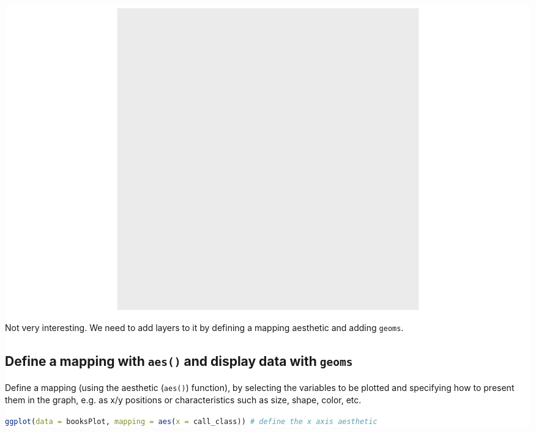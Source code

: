 <img src="fig/04-data-viz-ggplot-rendered-unnamed-chunk-4-1.png" style="display: block; margin: auto;" />

Not very interesting. We need to add layers to it by defining a mapping
aesthetic and adding `geoms`.

## Define a mapping with `aes()` and display data with `geoms`

Define a mapping (using the aesthetic (`aes()`) function), by selecting the
variables to be plotted and specifying how to present them in the graph, e.g. as
x/y positions or characteristics such as size, shape, color, etc.


```r
ggplot(data = booksPlot, mapping = aes(x = call_class)) # define the x axis aesthetic
```
